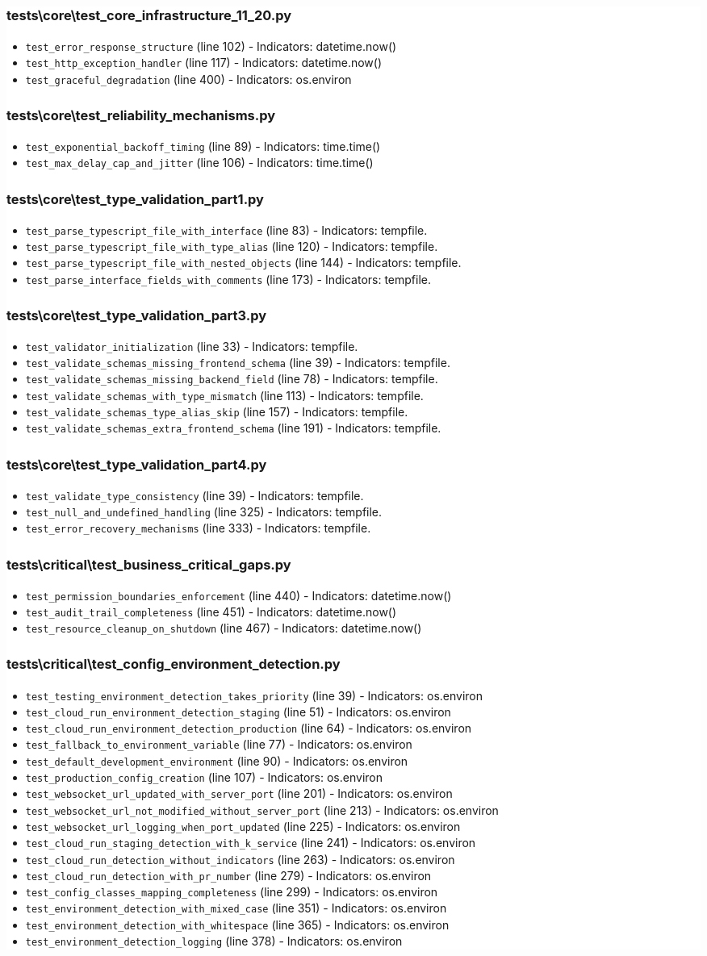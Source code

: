 
### tests\core\test_core_infrastructure_11_20.py
- `test_error_response_structure` (line 102) - Indicators: datetime\.now\(\)
- `test_http_exception_handler` (line 117) - Indicators: datetime\.now\(\)
- `test_graceful_degradation` (line 400) - Indicators: os\.environ

### tests\core\test_reliability_mechanisms.py
- `test_exponential_backoff_timing` (line 89) - Indicators: time\.time\(\)
- `test_max_delay_cap_and_jitter` (line 106) - Indicators: time\.time\(\)

### tests\core\test_type_validation_part1.py
- `test_parse_typescript_file_with_interface` (line 83) - Indicators: tempfile\.
- `test_parse_typescript_file_with_type_alias` (line 120) - Indicators: tempfile\.
- `test_parse_typescript_file_with_nested_objects` (line 144) - Indicators: tempfile\.
- `test_parse_interface_fields_with_comments` (line 173) - Indicators: tempfile\.

### tests\core\test_type_validation_part3.py
- `test_validator_initialization` (line 33) - Indicators: tempfile\.
- `test_validate_schemas_missing_frontend_schema` (line 39) - Indicators: tempfile\.
- `test_validate_schemas_missing_backend_field` (line 78) - Indicators: tempfile\.
- `test_validate_schemas_with_type_mismatch` (line 113) - Indicators: tempfile\.
- `test_validate_schemas_type_alias_skip` (line 157) - Indicators: tempfile\.
- `test_validate_schemas_extra_frontend_schema` (line 191) - Indicators: tempfile\.

### tests\core\test_type_validation_part4.py
- `test_validate_type_consistency` (line 39) - Indicators: tempfile\.
- `test_null_and_undefined_handling` (line 325) - Indicators: tempfile\.
- `test_error_recovery_mechanisms` (line 333) - Indicators: tempfile\.

### tests\critical\test_business_critical_gaps.py
- `test_permission_boundaries_enforcement` (line 440) - Indicators: datetime\.now\(\)
- `test_audit_trail_completeness` (line 451) - Indicators: datetime\.now\(\)
- `test_resource_cleanup_on_shutdown` (line 467) - Indicators: datetime\.now\(\)

### tests\critical\test_config_environment_detection.py
- `test_testing_environment_detection_takes_priority` (line 39) - Indicators: os\.environ
- `test_cloud_run_environment_detection_staging` (line 51) - Indicators: os\.environ
- `test_cloud_run_environment_detection_production` (line 64) - Indicators: os\.environ
- `test_fallback_to_environment_variable` (line 77) - Indicators: os\.environ
- `test_default_development_environment` (line 90) - Indicators: os\.environ
- `test_production_config_creation` (line 107) - Indicators: os\.environ
- `test_websocket_url_updated_with_server_port` (line 201) - Indicators: os\.environ
- `test_websocket_url_not_modified_without_server_port` (line 213) - Indicators: os\.environ
- `test_websocket_url_logging_when_port_updated` (line 225) - Indicators: os\.environ
- `test_cloud_run_staging_detection_with_k_service` (line 241) - Indicators: os\.environ
- `test_cloud_run_detection_without_indicators` (line 263) - Indicators: os\.environ
- `test_cloud_run_detection_with_pr_number` (line 279) - Indicators: os\.environ
- `test_config_classes_mapping_completeness` (line 299) - Indicators: os\.environ
- `test_environment_detection_with_mixed_case` (line 351) - Indicators: os\.environ
- `test_environment_detection_with_whitespace` (line 365) - Indicators: os\.environ
- `test_environment_detection_logging` (line 378) - Indicators: os\.environ
